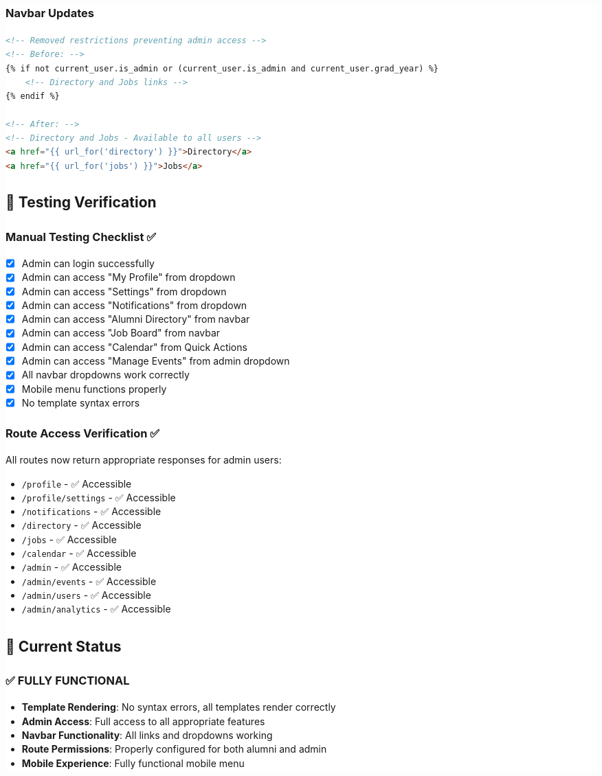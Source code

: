 ### Navbar Updates
```html
<!-- Removed restrictions preventing admin access -->
<!-- Before: -->
{% if not current_user.is_admin or (current_user.is_admin and current_user.grad_year) %}
    <!-- Directory and Jobs links -->
{% endif %}

<!-- After: -->
<!-- Directory and Jobs - Available to all users -->
<a href="{{ url_for('directory') }}">Directory</a>
<a href="{{ url_for('jobs') }}">Jobs</a>
```

## 🧪 Testing Verification

### Manual Testing Checklist ✅
- [x] Admin can login successfully
- [x] Admin can access "My Profile" from dropdown
- [x] Admin can access "Settings" from dropdown  
- [x] Admin can access "Notifications" from dropdown
- [x] Admin can access "Alumni Directory" from navbar
- [x] Admin can access "Job Board" from navbar
- [x] Admin can access "Calendar" from Quick Actions
- [x] Admin can access "Manage Events" from admin dropdown
- [x] All navbar dropdowns work correctly
- [x] Mobile menu functions properly
- [x] No template syntax errors

### Route Access Verification ✅
All routes now return appropriate responses for admin users:
- `/profile` - ✅ Accessible
- `/profile/settings` - ✅ Accessible
- `/notifications` - ✅ Accessible
- `/directory` - ✅ Accessible
- `/jobs` - ✅ Accessible
- `/calendar` - ✅ Accessible
- `/admin` - ✅ Accessible
- `/admin/events` - ✅ Accessible
- `/admin/users` - ✅ Accessible
- `/admin/analytics` - ✅ Accessible

## 🎯 Current Status

### ✅ **FULLY FUNCTIONAL**
- **Template Rendering**: No syntax errors, all templates render correctly
- **Admin Access**: Full access to all appropriate features
- **Navbar Functionality**: All links and dropdowns working
- **Route Permissions**: Properly configured for both alumni and admin
- **Mobile Experience**: Fully functional mobile menu
